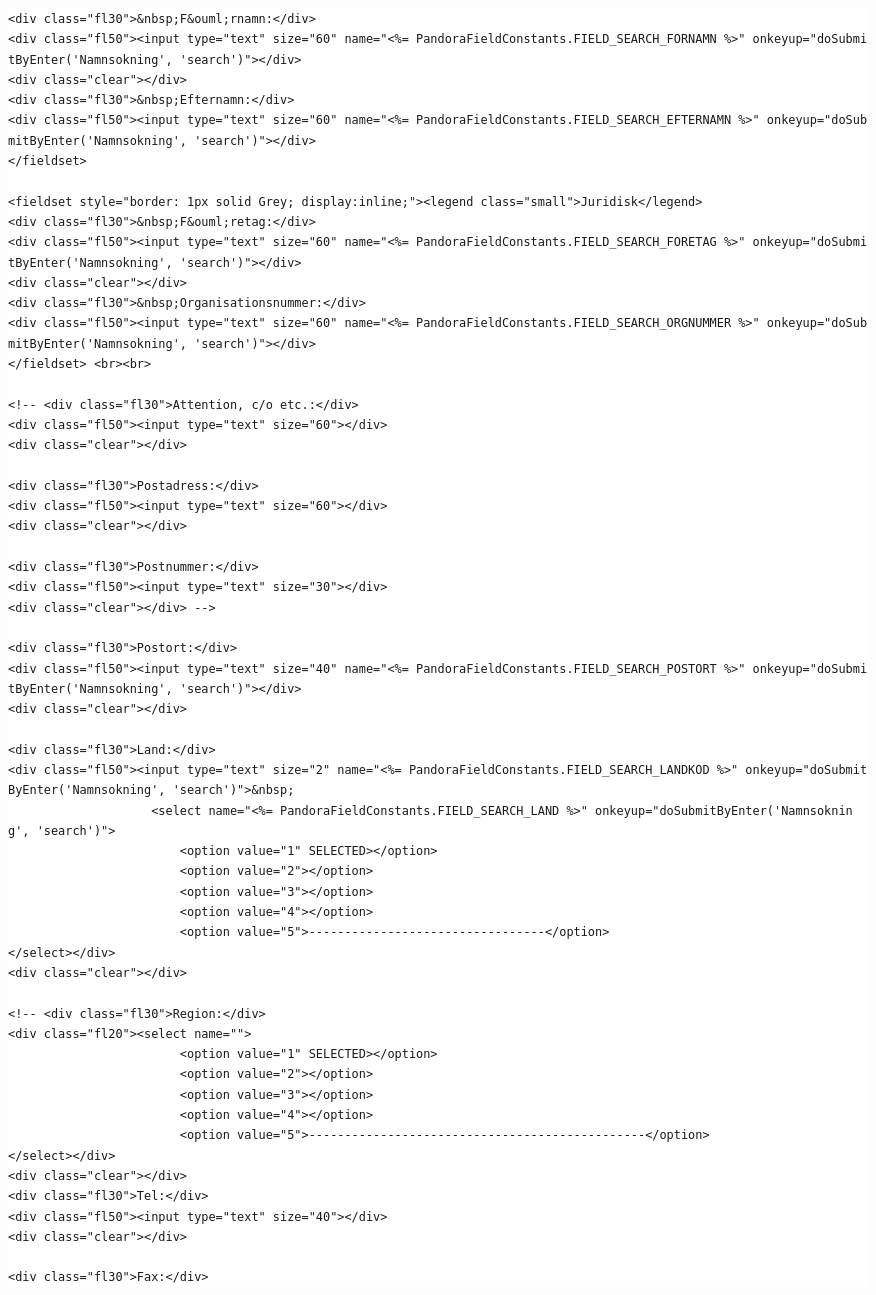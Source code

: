 ```
<div class="fl30">&nbsp;F&ouml;rnamn:</div>
<div class="fl50"><input type="text" size="60" name="<%= PandoraFieldConstants.FIELD_SEARCH_FORNAMN %>" onkeyup="doSubmitByEnter('Namnsokning', 'search')"></div>
<div class="clear"></div>
<div class="fl30">&nbsp;Efternamn:</div>
<div class="fl50"><input type="text" size="60" name="<%= PandoraFieldConstants.FIELD_SEARCH_EFTERNAMN %>" onkeyup="doSubmitByEnter('Namnsokning', 'search')"></div>
</fieldset>

<fieldset style="border: 1px solid Grey; display:inline;"><legend class="small">Juridisk</legend> 
<div class="fl30">&nbsp;F&ouml;retag:</div>
<div class="fl50"><input type="text" size="60" name="<%= PandoraFieldConstants.FIELD_SEARCH_FORETAG %>" onkeyup="doSubmitByEnter('Namnsokning', 'search')"></div>
<div class="clear"></div>
<div class="fl30">&nbsp;Organisationsnummer:</div>
<div class="fl50"><input type="text" size="60" name="<%= PandoraFieldConstants.FIELD_SEARCH_ORGNUMMER %>" onkeyup="doSubmitByEnter('Namnsokning', 'search')"></div>
</fieldset> <br><br>

<!-- <div class="fl30">Attention, c/o etc.:</div>
<div class="fl50"><input type="text" size="60"></div>
<div class="clear"></div>

<div class="fl30">Postadress:</div>
<div class="fl50"><input type="text" size="60"></div>
<div class="clear"></div>

<div class="fl30">Postnummer:</div>
<div class="fl50"><input type="text" size="30"></div>
<div class="clear"></div> -->

<div class="fl30">Postort:</div>
<div class="fl50"><input type="text" size="40" name="<%= PandoraFieldConstants.FIELD_SEARCH_POSTORT %>" onkeyup="doSubmitByEnter('Namnsokning', 'search')"></div>
<div class="clear"></div>

<div class="fl30">Land:</div>
<div class="fl50"><input type="text" size="2" name="<%= PandoraFieldConstants.FIELD_SEARCH_LANDKOD %>" onkeyup="doSubmitByEnter('Namnsokning', 'search')">&nbsp;
                    <select name="<%= PandoraFieldConstants.FIELD_SEARCH_LAND %>" onkeyup="doSubmitByEnter('Namnsokning', 'search')">
                        <option value="1" SELECTED></option>
                        <option value="2"></option>
                        <option value="3"></option>
                        <option value="4"></option>
                        <option value="5">---------------------------------</option>
</select></div>
<div class="clear"></div>

<!-- <div class="fl30">Region:</div>
<div class="fl20"><select name="">
                        <option value="1" SELECTED></option>
                        <option value="2"></option>
                        <option value="3"></option>
                        <option value="4"></option>
                        <option value="5">-----------------------------------------------</option>
</select></div>
<div class="clear"></div>
<div class="fl30">Tel:</div>
<div class="fl50"><input type="text" size="40"></div>
<div class="clear"></div>

<div class="fl30">Fax:</div>
```